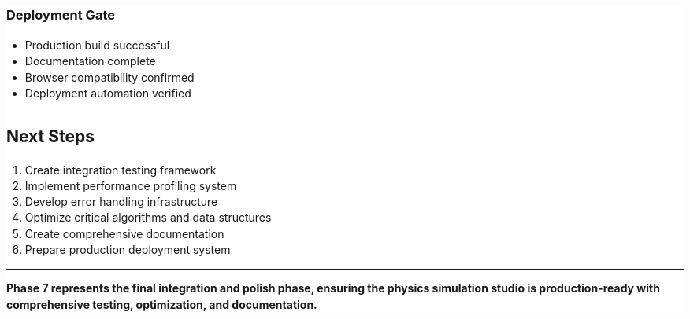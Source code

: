 ### Deployment Gate
- Production build successful
- Documentation complete
- Browser compatibility confirmed
- Deployment automation verified

## Next Steps

1. Create integration testing framework
2. Implement performance profiling system
3. Develop error handling infrastructure
4. Optimize critical algorithms and data structures
5. Create comprehensive documentation
6. Prepare production deployment system

---

**Phase 7 represents the final integration and polish phase, ensuring the physics simulation studio is production-ready with comprehensive testing, optimization, and documentation.**
